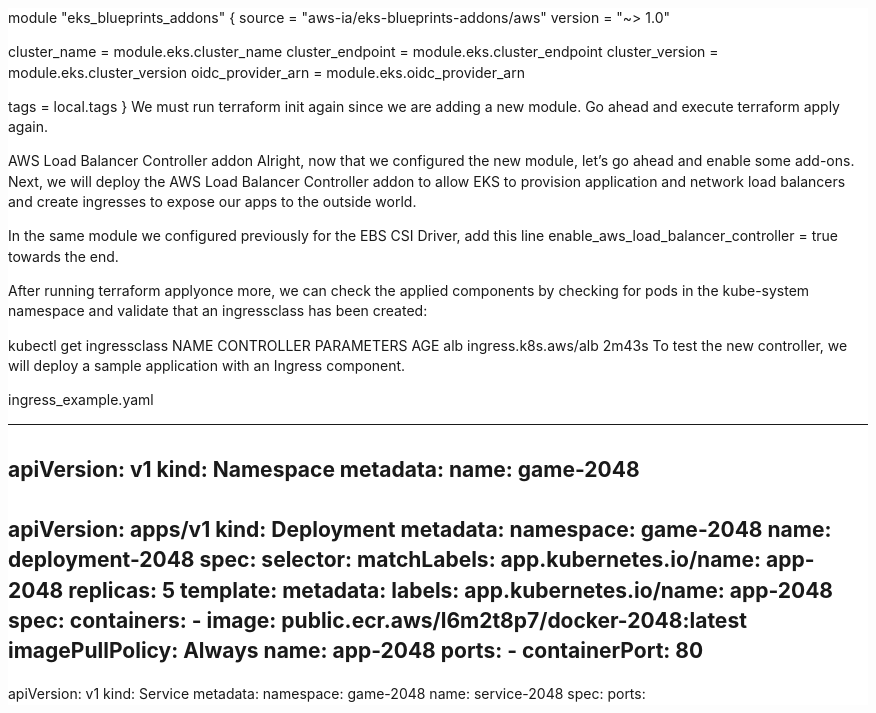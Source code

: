 module "eks_blueprints_addons" {
  source = "aws-ia/eks-blueprints-addons/aws"
  version = "~> 1.0"

  cluster_name = module.eks.cluster_name
  cluster_endpoint = module.eks.cluster_endpoint
  cluster_version = module.eks.cluster_version
  oidc_provider_arn = module.eks.oidc_provider_arn

  tags = local.tags
}
We must run terraform init again since we are adding a new module. Go ahead and execute terraform apply again.

AWS Load Balancer Controller addon
Alright, now that we configured the new module, let’s go ahead and enable some add-ons. Next, we will deploy the AWS Load Balancer Controller addon to allow EKS to provision application and network load balancers and create ingresses to expose our apps to the outside world.

In the same module we configured previously for the EBS CSI Driver, add this line enable_aws_load_balancer_controller = true towards the end. 

After running terraform applyonce more, we can check the applied components by checking for pods in the kube-system namespace and validate that an ingressclass has been created:

kubectl get ingressclass
NAME   CONTROLLER            PARAMETERS   AGE
alb        ingress.k8s.aws/alb       <none>              2m43s
To test the new controller, we will deploy a sample application with an Ingress component.

ingress_example.yaml

---
apiVersion: v1
kind: Namespace
metadata:
  name: game-2048
---
apiVersion: apps/v1
kind: Deployment
metadata:
  namespace: game-2048
  name: deployment-2048
spec:
  selector:
    matchLabels:
      app.kubernetes.io/name: app-2048
  replicas: 5
  template:
    metadata:
      labels:
        app.kubernetes.io/name: app-2048
    spec:
      containers:
      - image: public.ecr.aws/l6m2t8p7/docker-2048:latest
        imagePullPolicy: Always
        name: app-2048
        ports:
        - containerPort: 80
---
apiVersion: v1
kind: Service
metadata:
  namespace: game-2048
  name: service-2048
spec:
  ports: